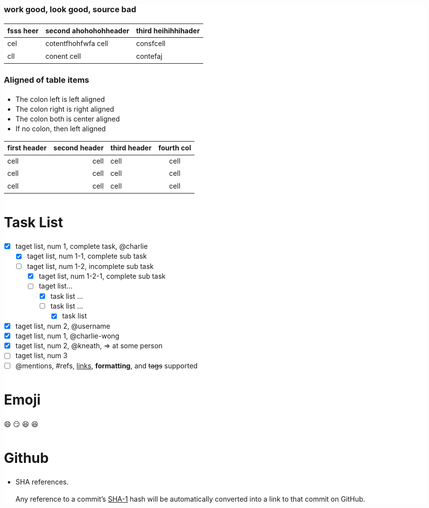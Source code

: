 ### work good, look good, source bad

fsss heer | second ahohohohheader | third heihihhihader
-------------|---------------|-------------
 cel | cotentfhohfwfa cell  | consfcell
cll | conent cell  | contefaj

### Aligned of table items

- The colon left is left aligned
- The colon right is right aligned
- The colon both is center aligned
- If no colon, then left aligned

| first header | second header | third header | fourth col |
|:------------ |--------------:|------------- |:----------:|
| cell | cell  | cell | cell |
| cell | cell  | cell | cell |
| cell | cell  | cell | cell|

# Task List

- [x] taget list, num 1, complete task, @charlie
  - [x] taget list, num 1-1, complete sub task
  - [ ] taget list, num 1-2, incomplete sub task
    - [x] taget list, num 1-2-1, complete sub task
    - [ ] taget list...
      - [x] task list ...
      - [ ] task list ...
        - [x] task list
- [x] taget list, num 2, @username
- [x] taget list, num 1, @charlie-wong
- [x] taget list, num 2, @kneath, => at some person
- [ ] taget list, num 3<br>
- [ ] @mentions, #refs, [links](), **formatting**, and <del>tags</del> supported

# Emoji

:smile:         :smirk:
:laughing:      :satisfied:

# Github

- SHA references.

  Any reference to a commit’s [SHA-1](http://en.wikipedia.org/wiki/SHA-1) hash will be automatically
  converted into a link to that commit on GitHub.


[picture_url]: http://7xp01z.com1.z0.glb.clouddn.com/books.png "PictureTitle"
  [gkide_url]: https://github.com/gkide/CodingArt              "gkide HomePage"